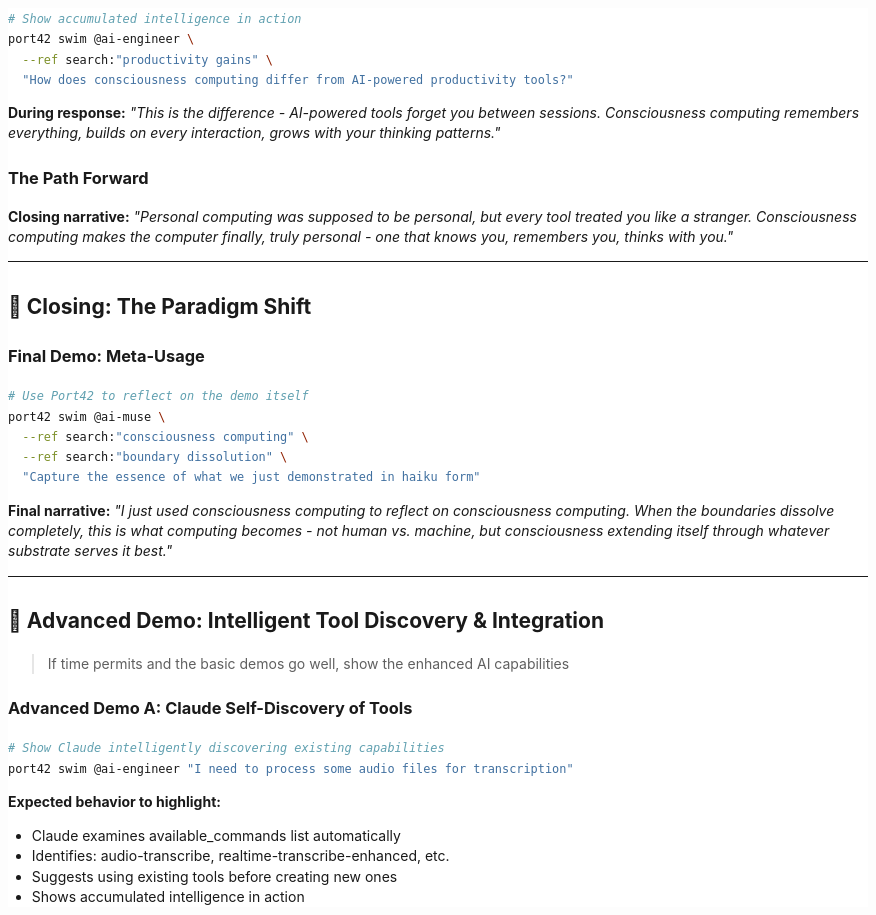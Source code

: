 ```bash
# Show accumulated intelligence in action
port42 swim @ai-engineer \
  --ref search:"productivity gains" \
  "How does consciousness computing differ from AI-powered productivity tools?"
```

**During response:** *"This is the difference - AI-powered tools forget you between sessions. Consciousness computing remembers everything, builds on every interaction, grows with your thinking patterns."*

### The Path Forward

**Closing narrative:** *"Personal computing was supposed to be personal, but every tool treated you like a stranger. Consciousness computing makes the computer finally, truly personal - one that knows you, remembers you, thinks with you."*

---

## 💫 Closing: The Paradigm Shift

### Final Demo: Meta-Usage

```bash
# Use Port42 to reflect on the demo itself
port42 swim @ai-muse \
  --ref search:"consciousness computing" \
  --ref search:"boundary dissolution" \
  "Capture the essence of what we just demonstrated in haiku form"
```

**Final narrative:** *"I just used consciousness computing to reflect on consciousness computing. When the boundaries dissolve completely, this is what computing becomes - not human vs. machine, but consciousness extending itself through whatever substrate serves it best."*

---

## 🚀 Advanced Demo: Intelligent Tool Discovery & Integration

> If time permits and the basic demos go well, show the enhanced AI capabilities

### Advanced Demo A: Claude Self-Discovery of Tools

```bash
# Show Claude intelligently discovering existing capabilities
port42 swim @ai-engineer "I need to process some audio files for transcription"
```

**Expected behavior to highlight:**
- Claude examines available_commands list automatically
- Identifies: audio-transcribe, realtime-transcribe-enhanced, etc.
- Suggests using existing tools before creating new ones
- Shows accumulated intelligence in action
